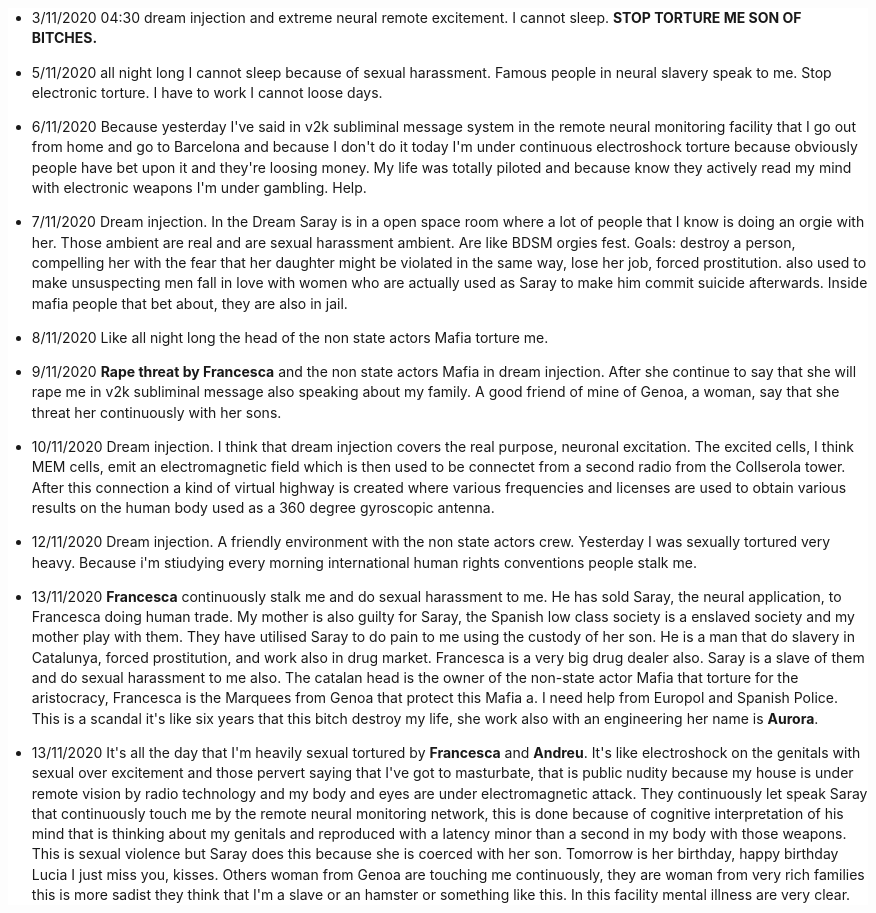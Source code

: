 - 3/11/2020 04:30 dream injection and extreme neural remote excitement. I cannot sleep. **STOP TORTURE ME SON OF BITCHES.**

- 5/11/2020 all night long I cannot sleep because of sexual harassment. Famous people in neural slavery speak to me. Stop electronic torture. I have to work I cannot loose days.

- 6/11/2020 Because yesterday I've said in v2k subliminal message system in the remote neural monitoring facility that I go out from home and go to Barcelona and because I don't do it today I'm under continuous electroshock torture because obviously people have bet upon it and they're loosing money. My life was totally piloted and because know they actively read my mind with electronic weapons I'm under gambling. Help. 

- 7/11/2020 Dream injection. In the Dream Saray is in a open space room where a lot of people that I know is doing an orgie with her. Those ambient are real and are sexual harassment ambient. Are like BDSM orgies fest. Goals: destroy a person, compelling her with the fear that her daughter might be violated in the same way, lose her job, forced prostitution. also used to make unsuspecting men fall in love with women who are actually used as Saray to make him commit suicide afterwards. Inside mafia people that bet about, they are also in jail.

- 8/11/2020 Like all night long the head of the non state actors Mafia torture me.

- 9/11/2020 **Rape threat by Francesca** and the non state actors Mafia in dream injection. After she continue to say that she will rape me in v2k subliminal message also speaking about my family. A good friend of mine of Genoa, a woman, say that she threat her continuously with her sons.

- 10/11/2020 Dream injection. I think that dream injection covers the real purpose, neuronal excitation. The excited cells, I think MEM cells, emit an electromagnetic field which is then used to be connectet from  a second radio from the Collserola tower. After this connection a kind of virtual highway is created where various frequencies and licenses are used to obtain various results on the human body used as a 360 degree gyroscopic antenna.

- 12/11/2020 Dream injection. A friendly environment with the non state actors crew. Yesterday I was sexually tortured very heavy. Because i'm stiudying every morning international human rights conventions people stalk me.

- 13/11/2020 **Francesca** continuously stalk me and do sexual harassment to me. He has sold Saray, the neural application, to Francesca doing human trade. My mother is also guilty for Saray, the Spanish low class society is a enslaved society and my mother play with  them. They have utilised Saray to do pain to me using the custody of her son. He is a man that do slavery in Catalunya, forced prostitution, and work also in drug market. Francesca is a very big drug dealer also. Saray is a slave of them and do sexual harassment to me also. The catalan head is the owner of the non-state actor Mafia that torture for the aristocracy, Francesca is the Marquees from Genoa that protect this Mafia a. I need help from Europol and Spanish Police. This is a scandal it's like six years that this bitch destroy my life, she work also with an engineering her name is **Aurora**. 

- 13/11/2020 It's all the day that I'm heavily sexual tortured by **Francesca** and **Andreu**. It's like electroshock on the genitals with sexual over excitement and those pervert saying that I've got to masturbate, that is public nudity because my house is under remote vision by radio technology and my body and eyes are under electromagnetic attack. They continuously let speak Saray that continuously touch me by the remote neural monitoring network, this is done because of cognitive interpretation of his mind that is thinking about my genitals and reproduced with a latency minor than a second in my body with those weapons. This is sexual violence but Saray does this because she is coerced with her son. Tomorrow is her birthday, happy birthday Lucia I just miss you, kisses. Others woman from Genoa are touching me continuously, they are woman from very rich families this is more sadist they think that I'm a slave or an hamster or something like this. In this facility mental illness are very clear. 
